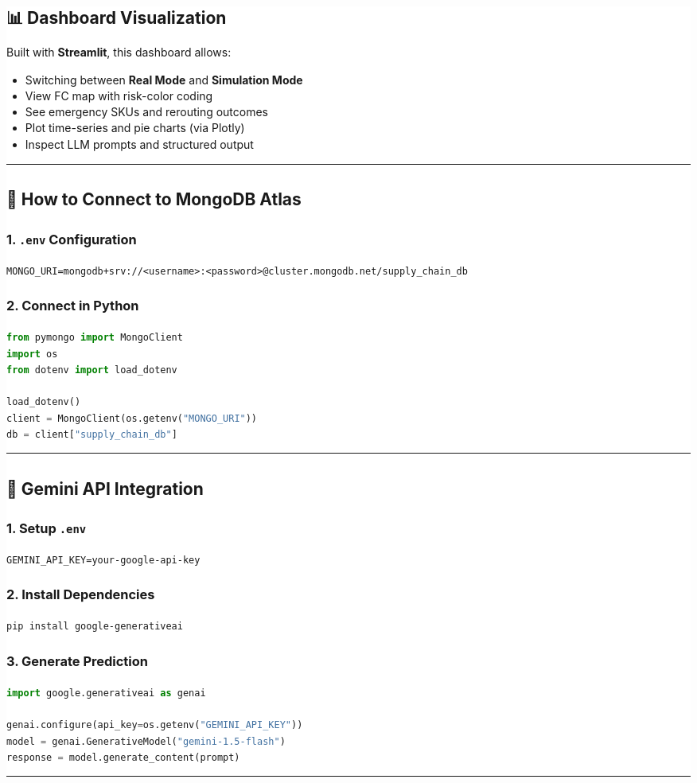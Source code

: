 
## 📊 Dashboard Visualization

Built with **Streamlit**, this dashboard allows:
- Switching between **Real Mode** and **Simulation Mode**
- View FC map with risk-color coding
- See emergency SKUs and rerouting outcomes
- Plot time-series and pie charts (via Plotly)
- Inspect LLM prompts and structured output

---

## 🔌 How to Connect to MongoDB Atlas

### 1. `.env` Configuration
```env
MONGO_URI=mongodb+srv://<username>:<password>@cluster.mongodb.net/supply_chain_db
```

### 2. Connect in Python
```python
from pymongo import MongoClient
import os
from dotenv import load_dotenv

load_dotenv()
client = MongoClient(os.getenv("MONGO_URI"))
db = client["supply_chain_db"]
```

---

## 🤖 Gemini API Integration

### 1. Setup `.env`
```env
GEMINI_API_KEY=your-google-api-key
```

### 2. Install Dependencies
```bash
pip install google-generativeai
```

### 3. Generate Prediction
```python
import google.generativeai as genai

genai.configure(api_key=os.getenv("GEMINI_API_KEY"))
model = genai.GenerativeModel("gemini-1.5-flash")
response = model.generate_content(prompt)
```

---